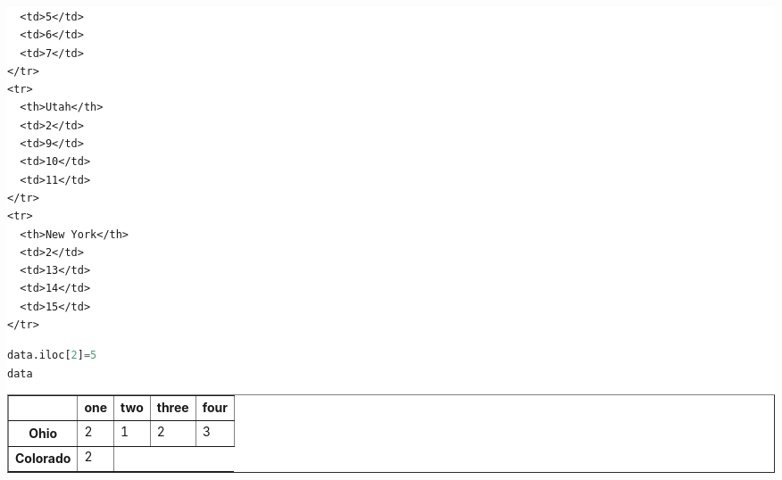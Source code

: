       <td>5</td>
      <td>6</td>
      <td>7</td>
    </tr>
    <tr>
      <th>Utah</th>
      <td>2</td>
      <td>9</td>
      <td>10</td>
      <td>11</td>
    </tr>
    <tr>
      <th>New York</th>
      <td>2</td>
      <td>13</td>
      <td>14</td>
      <td>15</td>
    </tr>
  </tbody>
</table>
</div>




```python
data.iloc[2]=5
data
```




<div>
<style scoped>
    .dataframe tbody tr th:only-of-type {
        vertical-align: middle;
    }

    .dataframe tbody tr th {
        vertical-align: top;
    }

    .dataframe thead th {
        text-align: right;
    }
</style>
<table border="1" class="dataframe">
  <thead>
    <tr style="text-align: right;">
      <th></th>
      <th>one</th>
      <th>two</th>
      <th>three</th>
      <th>four</th>
    </tr>
  </thead>
  <tbody>
    <tr>
      <th>Ohio</th>
      <td>2</td>
      <td>1</td>
      <td>2</td>
      <td>3</td>
    </tr>
    <tr>
      <th>Colorado</th>
      <td>2</td>